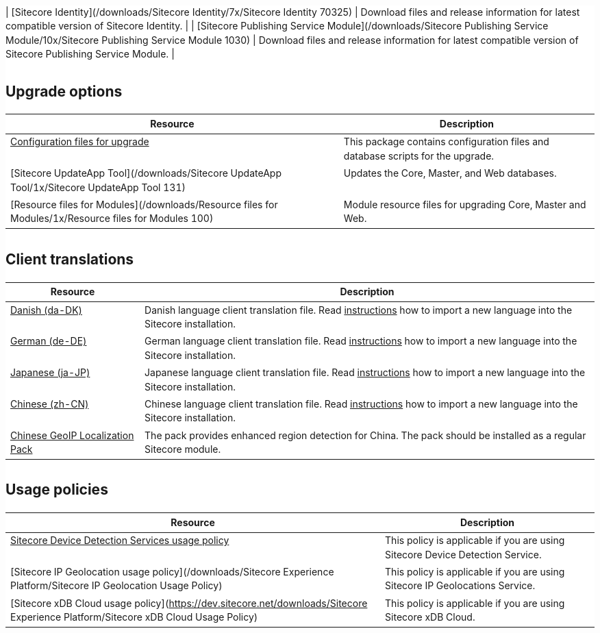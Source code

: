 | [Sitecore Identity](/downloads/Sitecore Identity/7x/Sitecore Identity 70325) | Download files and release information for latest compatible version of Sitecore Identity. |
| [Sitecore Publishing Service Module](/downloads/Sitecore Publishing Service Module/10x/Sitecore Publishing Service Module 1030) | Download files and release information for latest compatible version of Sitecore Publishing Service Module. |

## Upgrade options

| Resource                                                                                                                                | Description                                                                     |
| --------------------------------------------------------------------------------------------------------------------------------------- | ------------------------------------------------------------------------------- |
| [Configuration files for upgrade](https://sitecoredev.azureedge.net/~/media/17C1D3ABDD714056BCCEE40BC3C11034.ashx?date=20221124T123835) | This package contains configuration files and database scripts for the upgrade. |
| [Sitecore UpdateApp Tool](/downloads/Sitecore UpdateApp Tool/1x/Sitecore UpdateApp Tool 131)                | Updates the Core, Master, and Web databases. |
| [Resource files for Modules](/downloads/Resource files for Modules/1x/Resource files for Modules 100) | Module resource files for upgrading Core, Master and Web.|

## Client translations

| Resource                                                                                                                                | Description                                                                                                                                                                   |
| --------------------------------------------------------------------------------------------------------------------------------------- | ----------------------------------------------------------------------------------------------------------------------------------------------------------------------------- |
| [Danish (da-DK)](https://sitecoredev.azureedge.net/~/media/CE62A8BDCB464E039D4EC36970AD5DE3.ashx?date=20221124T073715)                  | Danish language client translation file. Read [instructions](~/link?_id=B685CC31771E466080080239FDBEA625&_z=z) how to import a new language into the Sitecore installation.   |
| [German (de-DE)](https://sitecoredev.azureedge.net/~/media/561F69767C104E62AF6BA47728833652.ashx?date=20221124T073716)                  | German language client translation file. Read [instructions](~/link?_id=B685CC31771E466080080239FDBEA625&_z=z) how to import a new language into the Sitecore installation.   |
| [Japanese (ja-JP)](https://sitecoredev.azureedge.net/~/media/20A814F6985E4E61AFBE241E4628EB56.ashx?date=20221124T073716)                | Japanese language client translation file. Read [instructions](~/link?_id=B685CC31771E466080080239FDBEA625&_z=z) how to import a new language into the Sitecore installation. |
| [Chinese (zh-CN)](https://sitecoredev.azureedge.net/~/media/5E6BEFCF4BE8434DBAABEFF8CB7E9341.ashx?date=20221124T073716)                 | Chinese language client translation file. Read [instructions](~/link?_id=B685CC31771E466080080239FDBEA625&_z=z) how to import a new language into the Sitecore installation.  |
| [Chinese GeoIP Localization Pack](https://sitecoredev.azureedge.net/~/media/D75C7162A1B4435486BA30894A6CBA18.ashx?date=20180327T105123) | The pack provides enhanced region detection for China. The pack should be installed as a regular Sitecore module.                                                             |

## Usage policies

| Resource                                                                                                                                                               | Description                                                                   |
| ---------------------------------------------------------------------------------------------------------------------------------------------------------------------- | ----------------------------------------------------------------------------- |
| [Sitecore Device Detection Services usage policy](https://dev.sitecore.net/downloads/Sitecore%20Experience%20Platform/Sitecore%20Device%20Detection%20Services%20Usage%20Policy) | This policy is applicable if you are using Sitecore Device Detection Service. |
| [Sitecore IP Geolocation usage policy](/downloads/Sitecore Experience Platform/Sitecore IP Geolocation Usage Policy)                       | This policy is applicable if you are using Sitecore IP Geolocations Service.  |
| [Sitecore xDB Cloud usage policy](https://dev.sitecore.net/downloads/Sitecore Experience Platform/Sitecore xDB Cloud Usage Policy)                                 | This policy is applicable if you are using Sitecore xDB Cloud.                |
